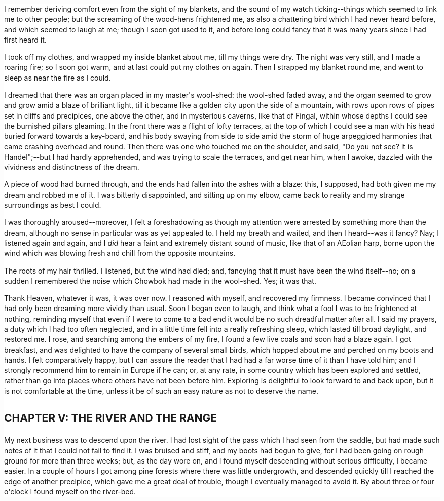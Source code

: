 I remember deriving comfort even from the sight of my blankets, and the sound of my watch ticking--things which seemed to link me to other people; but the screaming of the wood-hens frightened me, as also a chattering bird which I had never heard before, and which seemed to laugh at me; though I soon got used to it, and before long could fancy that it was many years since I had first heard it.

I took off my clothes, and wrapped my inside blanket about me, till my things were dry.  The night was very still, and I made a roaring fire; so I soon got warm, and at last could put my clothes on again.  Then I strapped my blanket round me, and went to sleep as near the fire as I could.

I dreamed that there was an organ placed in my master's wool-shed: the wool-shed faded away, and the organ seemed to grow and grow amid a blaze of brilliant light, till it became like a golden city upon the side of a mountain, with rows upon rows of pipes set in cliffs and precipices, one above the other, and in mysterious caverns, like that of Fingal, within whose depths I could see the burnished pillars gleaming.  In the front there was a flight of lofty terraces, at the top of which I could see a man with his head buried forward towards a key-board, and his body swaying from side to side amid the storm of huge arpeggioed harmonies that came crashing overhead and round.  Then there was one who touched me on the shoulder, and said, "Do you not see? it is Handel";--but I had hardly apprehended, and was trying to scale the terraces, and get near him, when I awoke, dazzled with the vividness and distinctness of the dream.

A piece of wood had burned through, and the ends had fallen into the ashes with a blaze: this, I supposed, had both given me my dream and robbed me of it.  I was bitterly disappointed, and sitting up on my elbow, came back to reality and my strange surroundings as best I could.

I was thoroughly aroused--moreover, I felt a foreshadowing as though my attention were arrested by something more than the dream, although no sense in particular was as yet appealed to.  I held my breath and waited, and then I heard--was it fancy?  Nay; I listened again and again, and I _did_ hear a faint and extremely distant sound of music, like that of an AEolian harp, borne upon the wind which was blowing fresh and chill from the opposite mountains.

The roots of my hair thrilled.  I listened, but the wind had died; and, fancying that it must have been the wind itself--no; on a sudden I remembered the noise which Chowbok had made in the wool-shed.  Yes; it was that.

Thank Heaven, whatever it was, it was over now.  I reasoned with myself, and recovered my firmness.  I became convinced that I had only been dreaming more vividly than usual.  Soon I began even to laugh, and think what a fool I was to be frightened at nothing, reminding myself that even if I were to come to a bad end it would be no such dreadful matter after all.  I said my prayers, a duty which I had too often neglected, and in a little time fell into a really refreshing sleep, which lasted till broad daylight, and restored me.  I rose, and searching among the embers of my fire, I found a few live coals and soon had a blaze again.  I got breakfast, and was delighted to have the company of several small birds, which hopped about me and perched on my boots and hands.  I felt comparatively happy, but I can assure the reader that I had had a far worse time of it than I have told him; and I strongly recommend him to remain in Europe if he can; or, at any rate, in some country which has been explored and settled, rather than go into places where others have not been before him.  Exploring is delightful to look forward to and back upon, but it is not comfortable at the time, unless it be of such an easy nature as not to deserve the name.


## CHAPTER V: THE RIVER AND THE RANGE

My next business was to descend upon the river.  I had lost sight of the pass which I had seen from the saddle, but had made such notes of it that I could not fail to find it.  I was bruised and stiff, and my boots had begun to give, for I had been going on rough ground for more than three weeks; but, as the day wore on, and I found myself descending without serious difficulty, I became easier.  In a couple of hours I got among pine forests where there was little undergrowth, and descended quickly till I reached the edge of another precipice, which gave me a great deal of trouble, though I eventually managed to avoid it.  By about three or four o'clock I found myself on the river-bed.
